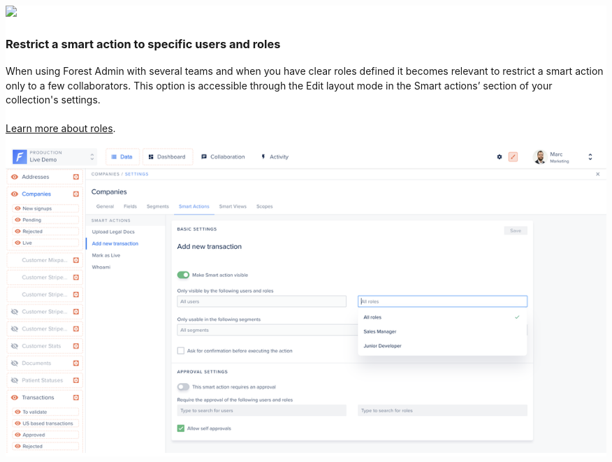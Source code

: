 ![](<../../../.gitbook/assets/Capture d’écran 2019-07-01 à 15.03.13.png>)

### Restrict a smart action to specific users and roles <a href="#restrict-a-smart-action-to-specific-users" id="restrict-a-smart-action-to-specific-users"></a>

When using Forest Admin with several teams and when you have clear roles defined it becomes relevant to restrict a smart action only to a few collaborators. This option is accessible through the Edit layout mode in the Smart actions’ section of your collection's settings.\
\
[Learn more about roles](https://docs.forestadmin.com/documentation/reference-guide/teams-and-users/manage-roles#roles).

![](<../../../.gitbook/assets/Capture d’écran 2020-10-23 à 16.54.58.png>)
